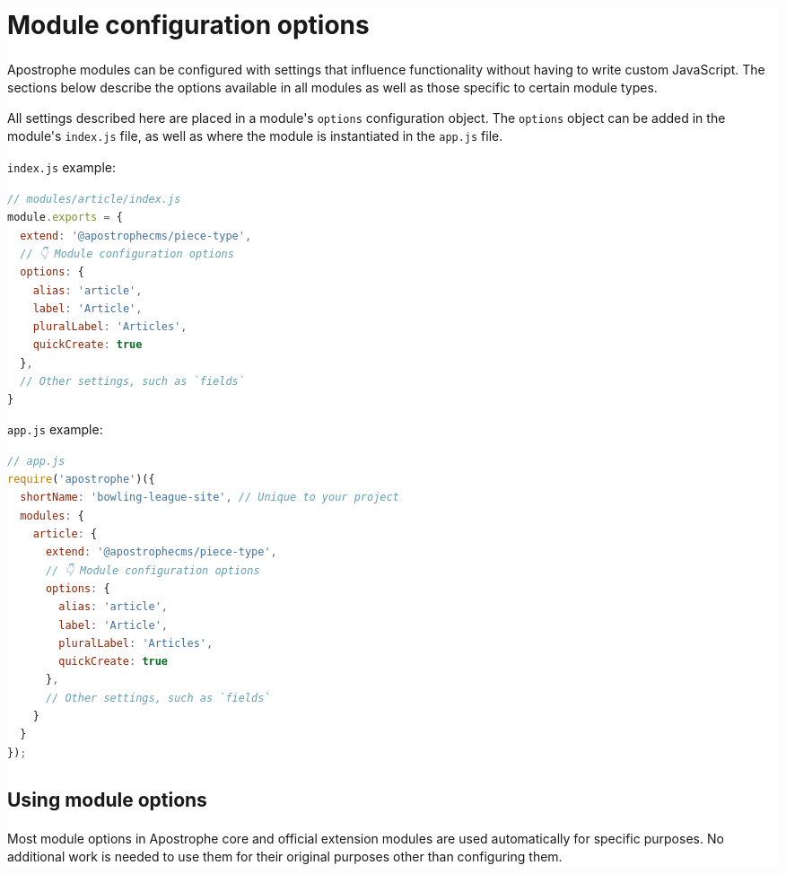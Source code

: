 # Module configuration options

Apostrophe modules can be configured with settings that influence functionality without having to write custom JavaScript. The sections below describe the options available in all modules as well as those specific to certain module types.

All settings described here are placed in a module's `options` configuration object. The `options` object can be added in the module's `index.js` file, as well as where the module is instantiated in the `app.js` file.

`index.js` example:
```javascript
// modules/article/index.js
module.exports = {
  extend: '@apostrophecms/piece-type',
  // 👇 Module configuration options
  options: {
    alias: 'article',
    label: 'Article',
    pluralLabel: 'Articles',
    quickCreate: true
  },
  // Other settings, such as `fields`
}
```

`app.js` example:
```javascript
// app.js
require('apostrophe')({
  shortName: 'bowling-league-site', // Unique to your project
  modules: {
    article: {
      extend: '@apostrophecms/piece-type',
      // 👇 Module configuration options
      options: {
        alias: 'article',
        label: 'Article',
        pluralLabel: 'Articles',
        quickCreate: true
      },
      // Other settings, such as `fields`
    }
  }
});
```

## Using module options

Most module options in Apostrophe core and official extension modules are used automatically for specific purposes. No additional work is needed to use them for their original purposes other than configuring them.

